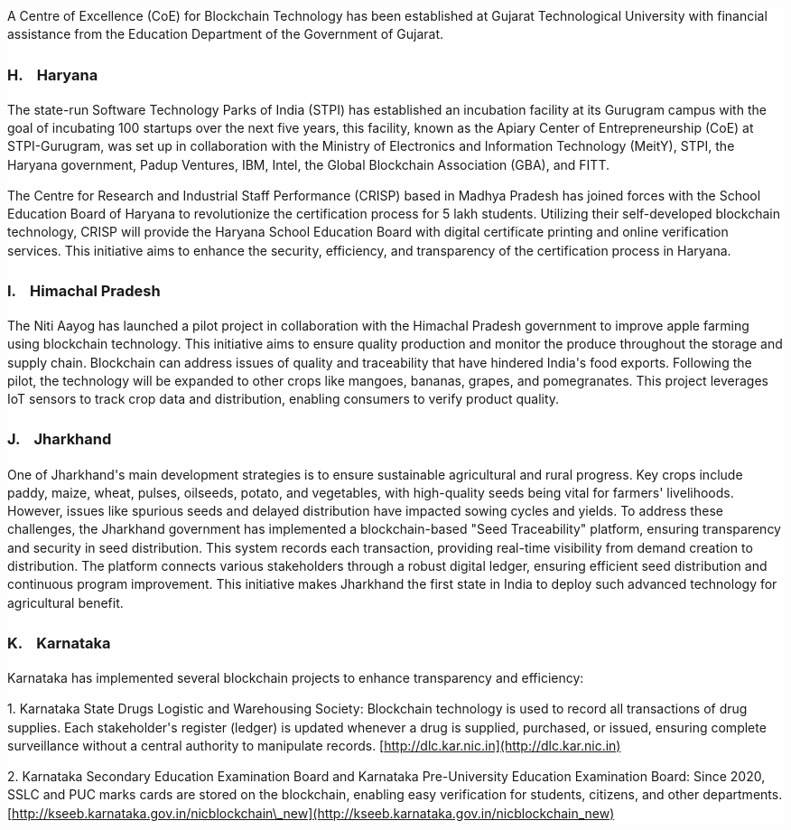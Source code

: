 A Centre of Excellence (CoE) for Blockchain Technology has been established at Gujarat Technological University with financial assistance from the Education Department of the Government of Gujarat. 

### H.    Haryana

The state-run Software Technology Parks of India (STPI) has established an incubation facility at its Gurugram campus with the goal of incubating 100 startups over the next five years, this facility, known as the Apiary Center of Entrepreneurship (CoE) at STPI-Gurugram, was set up in collaboration with the Ministry of Electronics and Information Technology (MeitY), STPI, the Haryana government, Padup Ventures, IBM, Intel, the Global Blockchain Association (GBA), and FITT.

The Centre for Research and Industrial Staff Performance (CRISP) based in Madhya Pradesh has joined forces with the School Education Board of Haryana to revolutionize the certification process for 5 lakh students. Utilizing their self-developed blockchain technology, CRISP will provide the Haryana School Education Board with digital certificate printing and online verification services. This initiative aims to enhance the security, efficiency, and transparency of the certification process in Haryana.

### I.    Himachal Pradesh

The Niti Aayog has launched a pilot project in collaboration with the Himachal Pradesh government to improve apple farming using blockchain technology. This initiative aims to ensure quality production and monitor the produce throughout the storage and supply chain. Blockchain can address issues of quality and traceability that have hindered India's food exports. Following the pilot, the technology will be expanded to other crops like mangoes, bananas, grapes, and pomegranates. This project leverages IoT sensors to track crop data and distribution, enabling consumers to verify product quality.

### J.    Jharkhand

One of Jharkhand's main development strategies is to ensure sustainable agricultural and rural progress. Key crops include paddy, maize, wheat, pulses, oilseeds, potato, and vegetables, with high-quality seeds being vital for farmers' livelihoods. However, issues like spurious seeds and delayed distribution have impacted sowing cycles and yields. To address these challenges, the Jharkhand government has implemented a blockchain-based "Seed Traceability" platform, ensuring transparency and security in seed distribution. This system records each transaction, providing real-time visibility from demand creation to distribution. The platform connects various stakeholders through a robust digital ledger, ensuring efficient seed distribution and continuous program improvement. This initiative makes Jharkhand the first state in India to deploy such advanced technology for agricultural benefit.

### K.    Karnataka

Karnataka has implemented several blockchain projects to enhance transparency and efficiency:

1\. Karnataka State Drugs Logistic and Warehousing Society: Blockchain technology is used to record all transactions of drug supplies. Each stakeholder's register (ledger) is updated whenever a drug is supplied, purchased, or issued, ensuring complete surveillance without a central authority to manipulate records. [http://dlc.kar.nic.in](http://dlc.kar.nic.in)

2\. Karnataka Secondary Education Examination Board and Karnataka Pre-University Education Examination Board: Since 2020, SSLC and PUC marks cards are stored on the blockchain, enabling easy verification for students, citizens, and other departments. [http://kseeb.karnataka.gov.in/nicblockchain\_new](http://kseeb.karnataka.gov.in/nicblockchain_new)
